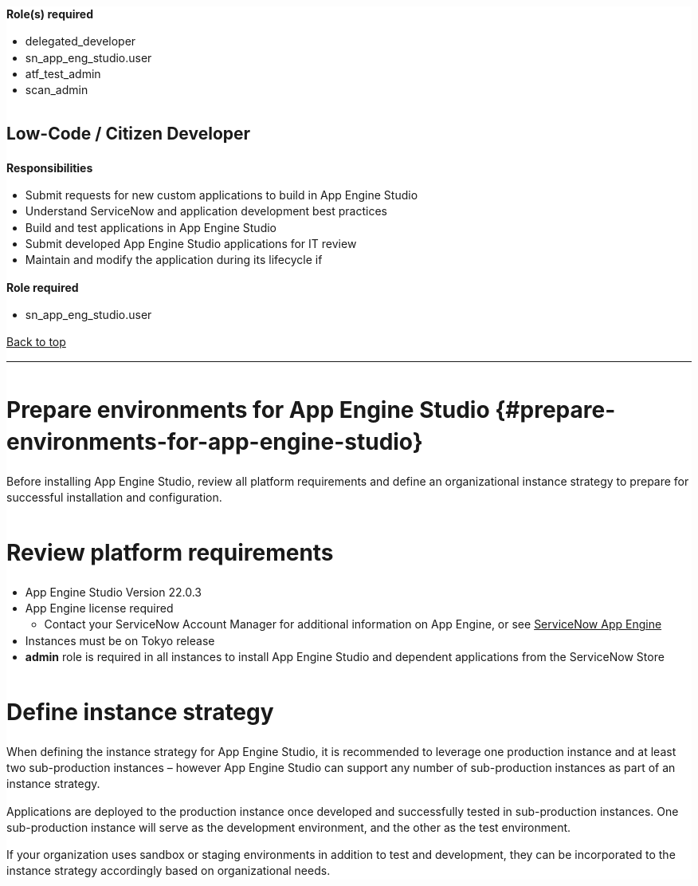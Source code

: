 **Role(s) required**
-   delegated_developer
-   sn_app_eng_studio.user
-   atf_test_admin
-   scan_admin

## Low-Code / Citizen Developer

**Responsibilities**

-   Submit requests for new custom applications to build in App Engine
    Studio
-   Understand ServiceNow and application development best practices
-   Build and test applications in App Engine Studio
-   Submit developed App Engine Studio applications for IT review
-   Maintain and modify the application during its lifecycle if

**Role required**
- sn_app_eng_studio.user

[Back to top](#top)

---

# Prepare environments for App Engine Studio {#prepare-environments-for-app-engine-studio}

Before installing App Engine Studio, review all platform requirements and define an organizational instance strategy to prepare for successful installation and configuration.

# Review platform requirements
- App Engine Studio Version 22.0.3
- App Engine license required
  -	Contact your ServiceNow Account Manager for additional information on App Engine, or see [ServiceNow App Engine](https://www.servicenow.com/products/now-platform-app-engine.html)
- Instances must be on Tokyo release
- **admin** role is required in all instances to install App Engine Studio and dependent applications from the ServiceNow Store

# Define instance strategy
When defining the instance strategy for App Engine Studio, it is recommended to leverage one production instance and at least two sub-production instances – however App Engine Studio can support any number of sub-production instances as part of an instance strategy.

Applications are deployed to the production instance once developed and successfully tested in sub-production instances. One sub-production instance will serve as the development environment, and the other as the test environment.

If your organization uses sandbox or staging environments in addition to test and development, they can be incorporated to the instance strategy accordingly based on organizational needs.
